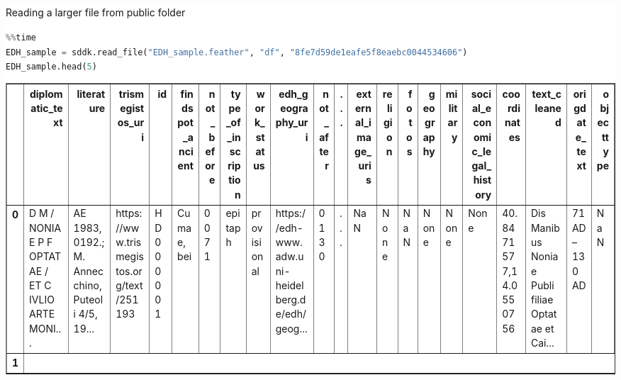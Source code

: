 

Reading a larger file from public folder


```python
%%time
EDH_sample = sddk.read_file("EDH_sample.feather", "df", "8fe7d59de1eafe5f8eaebc0044534606")
EDH_sample.head(5)
```



<table border="1" class="dataframe">
  <thead>
    <tr style="text-align: right;">
      <th></th>
      <th>diplomatic_text</th>
      <th>literature</th>
      <th>trismegistos_uri</th>
      <th>id</th>
      <th>findspot_ancient</th>
      <th>not_before</th>
      <th>type_of_inscription</th>
      <th>work_status</th>
      <th>edh_geography_uri</th>
      <th>not_after</th>
      <th>...</th>
      <th>external_image_uris</th>
      <th>religion</th>
      <th>fotos</th>
      <th>geography</th>
      <th>military</th>
      <th>social_economic_legal_history</th>
      <th>coordinates</th>
      <th>text_cleaned</th>
      <th>origdate_text</th>
      <th>objecttype</th>
    </tr>
  </thead>
  <tbody>
    <tr>
      <th>0</th>
      <td>D M / NONIAE P F OPTATAE / ET C IVLIO ARTEMONI...</td>
      <td>AE 1983, 0192.; M. Annecchino, Puteoli 4/5, 19...</td>
      <td>https://www.trismegistos.org/text/251193</td>
      <td>HD000001</td>
      <td>Cumae, bei</td>
      <td>0071</td>
      <td>epitaph</td>
      <td>provisional</td>
      <td>https://edh-www.adw.uni-heidelberg.de/edh/geog...</td>
      <td>0130</td>
      <td>...</td>
      <td>NaN</td>
      <td>None</td>
      <td>NaN</td>
      <td>None</td>
      <td>None</td>
      <td>None</td>
      <td>40.8471577,14.0550756</td>
      <td>Dis Manibus Noniae Publi filiae Optatae et Cai...</td>
      <td>71 AD – 130 AD</td>
      <td>NaN</td>
    </tr>
    <tr>
      <th>1</th>